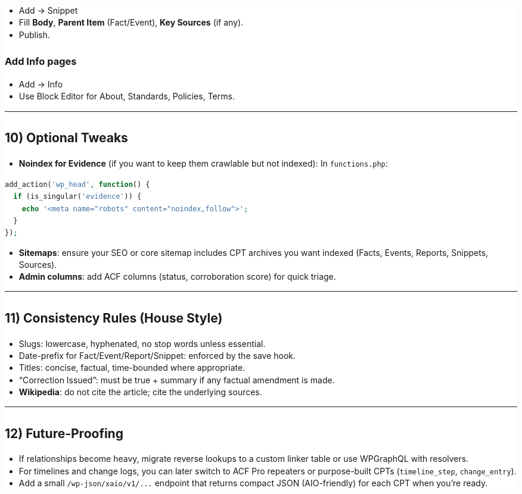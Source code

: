 * Add → Snippet
* Fill **Body**, **Parent Item** (Fact/Event), **Key Sources** (if any).
* Publish.

### Add **Info** pages

* Add → Info
* Use Block Editor for About, Standards, Policies, Terms.

---

## 10) Optional Tweaks

* **Noindex for Evidence** (if you want to keep them crawlable but not indexed):
  In `functions.php`:

```php
add_action('wp_head', function() {
  if (is_singular('evidence')) {
    echo '<meta name="robots" content="noindex,follow">';
  }
});
```

* **Sitemaps**: ensure your SEO or core sitemap includes CPT archives you want indexed (Facts, Events, Reports, Snippets, Sources).
* **Admin columns**: add ACF columns (status, corroboration score) for quick triage.

---

## 11) Consistency Rules (House Style)

* Slugs: lowercase, hyphenated, no stop words unless essential.
* Date-prefix for Fact/Event/Report/Snippet: enforced by the save hook.
* Titles: concise, factual, time-bounded where appropriate.
* “Correction Issued”: must be true + summary if any factual amendment is made.
* **Wikipedia**: do not cite the article; cite the underlying sources.

---

## 12) Future-Proofing

* If relationships become heavy, migrate reverse lookups to a custom linker table or use WPGraphQL with resolvers.
* For timelines and change logs, you can later switch to ACF Pro repeaters or purpose-built CPTs (`timeline_step`, `change_entry`).
* Add a small `/wp-json/xaio/v1/...` endpoint that returns compact JSON (AIO-friendly) for each CPT when you’re ready.
